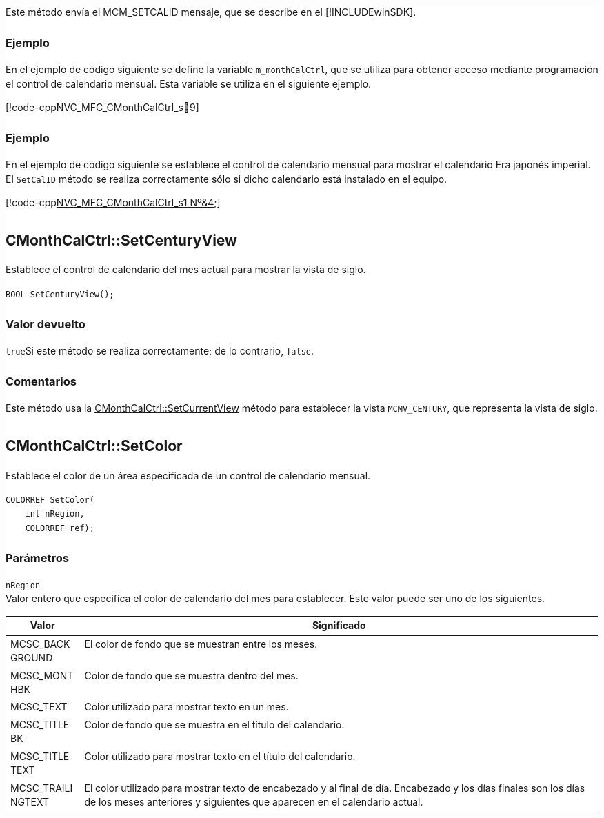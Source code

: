 Este método envía el [MCM_SETCALID](http://msdn.microsoft.com/library/windows/desktop/bb760995) mensaje, que se describe en el [!INCLUDE[winSDK](../../atl/includes/winsdk_md.md)].  
  
### <a name="example"></a>Ejemplo  
 En el ejemplo de código siguiente se define la variable `m_monthCalCtrl`, que se utiliza para obtener acceso mediante programación el control de calendario mensual. Esta variable se utiliza en el siguiente ejemplo.  
  
 [!code-cpp[NVC_MFC_CMonthCalCtrl_s&#1;9](../../mfc/reference/codesnippet/cpp/cmonthcalctrl-class_2.h)]  
  
### <a name="example"></a>Ejemplo  
 En el ejemplo de código siguiente se establece el control de calendario mensual para mostrar el calendario Era japonés imperial. El `SetCalID` método se realiza correctamente sólo si dicho calendario está instalado en el equipo.  
  
 [!code-cpp[NVC_MFC_CMonthCalCtrl_s1 Nº&4;](../../mfc/reference/codesnippet/cpp/cmonthcalctrl-class_9.cpp)]  
  
##  <a name="setcenturyview"></a>CMonthCalCtrl::SetCenturyView  
 Establece el control de calendario del mes actual para mostrar la vista de siglo.  
  
```  
BOOL SetCenturyView();
```  
  
### <a name="return-value"></a>Valor devuelto  
 `true`Si este método se realiza correctamente; de lo contrario, `false`.  
  
### <a name="remarks"></a>Comentarios  
 Este método usa la [CMonthCalCtrl::SetCurrentView](#setcurrentview) método para establecer la vista `MCMV_CENTURY`, que representa la vista de siglo.  
  
##  <a name="setcolor"></a>CMonthCalCtrl::SetColor  
 Establece el color de un área especificada de un control de calendario mensual.  
  
```  
COLORREF SetColor(
    int nRegion,  
    COLORREF ref);
```  
  
### <a name="parameters"></a>Parámetros  
 `nRegion`  
 Valor entero que especifica el color de calendario del mes para establecer. Este valor puede ser uno de los siguientes.  
  
|Valor|Significado|  
|-----------|-------------|  
|MCSC_BACKGROUND|El color de fondo que se muestran entre los meses.|  
|MCSC_MONTHBK|Color de fondo que se muestra dentro del mes.|  
|MCSC_TEXT|Color utilizado para mostrar texto en un mes.|  
|MCSC_TITLEBK|Color de fondo que se muestra en el título del calendario.|  
|MCSC_TITLETEXT|Color utilizado para mostrar texto en el título del calendario.|  
|MCSC_TRAILINGTEXT|El color utilizado para mostrar texto de encabezado y al final de día. Encabezado y los días finales son los días de los meses anteriores y siguientes que aparecen en el calendario actual.|  
  